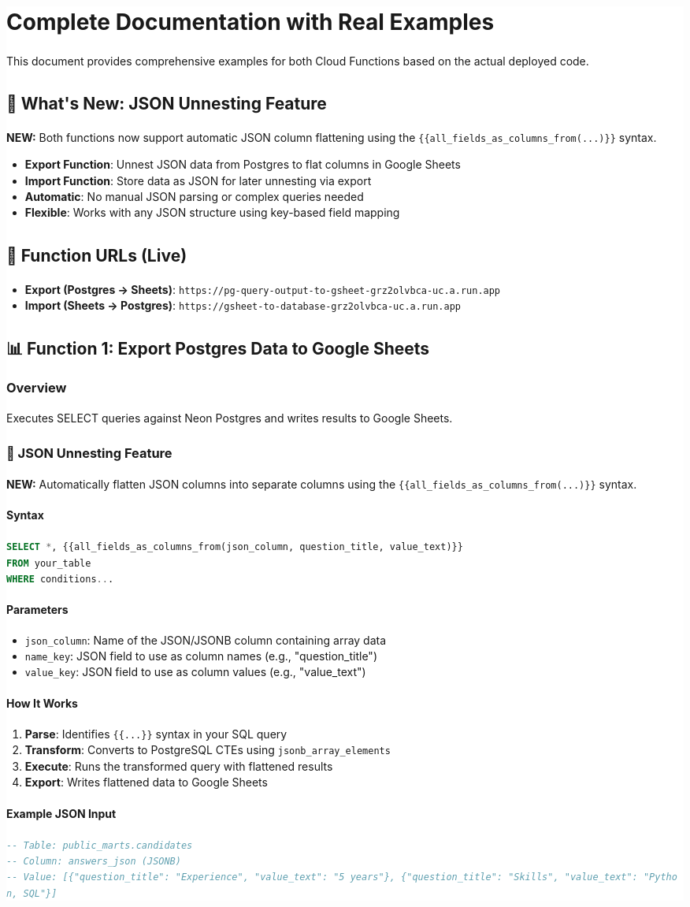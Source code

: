 # Complete Documentation with Real Examples

This document provides comprehensive examples for both Cloud Functions based on the actual deployed code.

## 🚀 What's New: JSON Unnesting Feature

**NEW:** Both functions now support automatic JSON column flattening using the `{{all_fields_as_columns_from(...)}}` syntax.

- **Export Function**: Unnest JSON data from Postgres to flat columns in Google Sheets
- **Import Function**: Store data as JSON for later unnesting via export
- **Automatic**: No manual JSON parsing or complex queries needed
- **Flexible**: Works with any JSON structure using key-based field mapping

## 🚀 Function URLs (Live)

- **Export (Postgres → Sheets)**: `https://pg-query-output-to-gsheet-grz2olvbca-uc.a.run.app`
- **Import (Sheets → Postgres)**: `https://gsheet-to-database-grz2olvbca-uc.a.run.app`

## 📊 Function 1: Export Postgres Data to Google Sheets

### Overview
Executes SELECT queries against Neon Postgres and writes results to Google Sheets.

### 🔧 JSON Unnesting Feature

**NEW:** Automatically flatten JSON columns into separate columns using the `{{all_fields_as_columns_from(...)}}` syntax.

#### Syntax
```sql
SELECT *, {{all_fields_as_columns_from(json_column, question_title, value_text)}}
FROM your_table
WHERE conditions...
```

#### Parameters
- `json_column`: Name of the JSON/JSONB column containing array data
- `name_key`: JSON field to use as column names (e.g., "question_title")
- `value_key`: JSON field to use as column values (e.g., "value_text")

#### How It Works
1. **Parse**: Identifies `{{...}}` syntax in your SQL query
2. **Transform**: Converts to PostgreSQL CTEs using `jsonb_array_elements`
3. **Execute**: Runs the transformed query with flattened results
4. **Export**: Writes flattened data to Google Sheets

#### Example JSON Input
```sql
-- Table: public_marts.candidates
-- Column: answers_json (JSONB)
-- Value: [{"question_title": "Experience", "value_text": "5 years"}, {"question_title": "Skills", "value_text": "Python, SQL"}]
```
